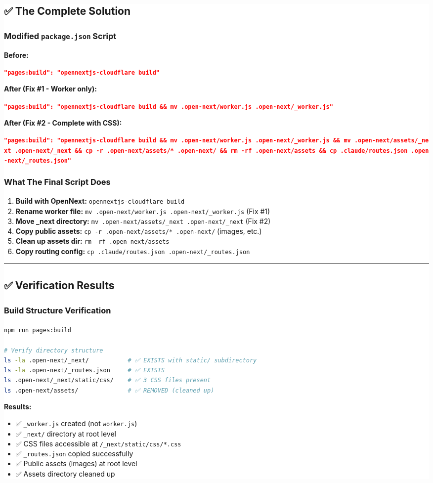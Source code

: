 ## ✅ The Complete Solution

### Modified `package.json` Script

**Before:**
```json
"pages:build": "opennextjs-cloudflare build"
```

**After (Fix #1 - Worker only):**
```json
"pages:build": "opennextjs-cloudflare build && mv .open-next/worker.js .open-next/_worker.js"
```

**After (Fix #2 - Complete with CSS):**
```json
"pages:build": "opennextjs-cloudflare build && mv .open-next/worker.js .open-next/_worker.js && mv .open-next/assets/_next .open-next/_next && cp -r .open-next/assets/* .open-next/ && rm -rf .open-next/assets && cp .claude/routes.json .open-next/_routes.json"
```

### What The Final Script Does

1. **Build with OpenNext:** `opennextjs-cloudflare build`
2. **Rename worker file:** `mv .open-next/worker.js .open-next/_worker.js` (Fix #1)
3. **Move _next directory:** `mv .open-next/assets/_next .open-next/_next` (Fix #2)
4. **Copy public assets:** `cp -r .open-next/assets/* .open-next/` (images, etc.)
5. **Clean up assets dir:** `rm -rf .open-next/assets`
6. **Copy routing config:** `cp .claude/routes.json .open-next/_routes.json`

---

## ✅ Verification Results

### Build Structure Verification
```bash
npm run pages:build

# Verify directory structure
ls -la .open-next/_next/           # ✅ EXISTS with static/ subdirectory
ls -la .open-next/_routes.json     # ✅ EXISTS
ls .open-next/_next/static/css/    # ✅ 3 CSS files present
ls .open-next/assets/              # ✅ REMOVED (cleaned up)
```

**Results:**
- ✅ `_worker.js` created (not `worker.js`)
- ✅ `_next/` directory at root level
- ✅ CSS files accessible at `/_next/static/css/*.css`
- ✅ `_routes.json` copied successfully
- ✅ Public assets (images) at root level
- ✅ Assets directory cleaned up
